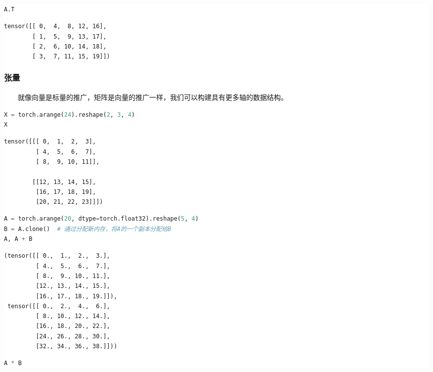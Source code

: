

```python
A.T
```




    tensor([[ 0,  4,  8, 12, 16],
            [ 1,  5,  9, 13, 17],
            [ 2,  6, 10, 14, 18],
            [ 3,  7, 11, 15, 19]])



### 张量

&emsp;&emsp;就像向量是标量的推广，矩阵是向量的推广一样，我们可以构建具有更多轴的数据结构。


```python
X = torch.arange(24).reshape(2, 3, 4)
X
```




    tensor([[[ 0,  1,  2,  3],
             [ 4,  5,  6,  7],
             [ 8,  9, 10, 11]],
    
            [[12, 13, 14, 15],
             [16, 17, 18, 19],
             [20, 21, 22, 23]]])




```python
A = torch.arange(20, dtype=torch.float32).reshape(5, 4)
B = A.clone()  # 通过分配新内存，将A的一个副本分配给B
A, A + B
```




    (tensor([[ 0.,  1.,  2.,  3.],
             [ 4.,  5.,  6.,  7.],
             [ 8.,  9., 10., 11.],
             [12., 13., 14., 15.],
             [16., 17., 18., 19.]]),
     tensor([[ 0.,  2.,  4.,  6.],
             [ 8., 10., 12., 14.],
             [16., 18., 20., 22.],
             [24., 26., 28., 30.],
             [32., 34., 36., 38.]]))




```python
A * B
```
